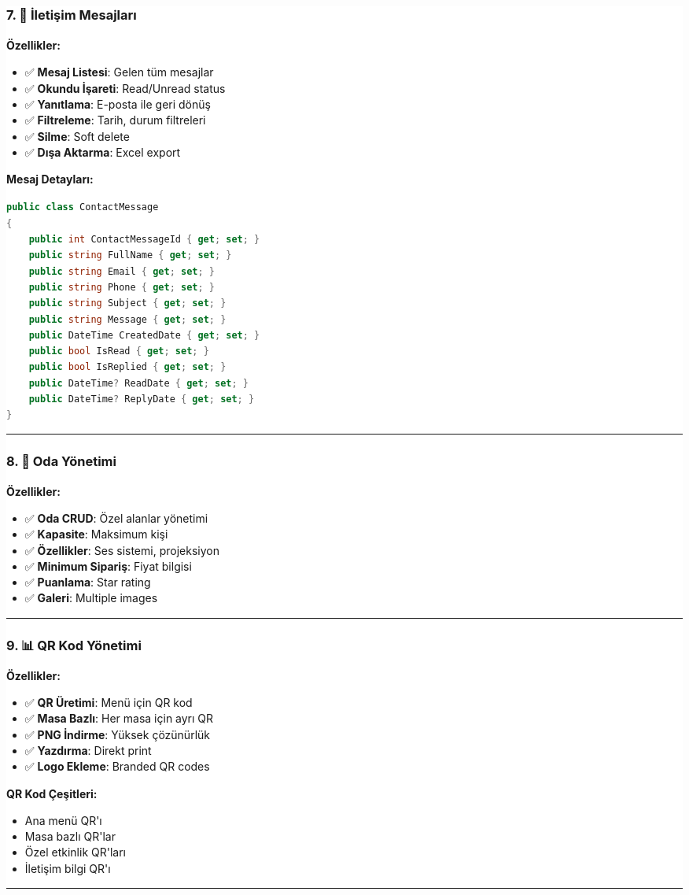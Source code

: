 
### 7. 📧 İletişim Mesajları
**Özellikler:**
- ✅ **Mesaj Listesi**: Gelen tüm mesajlar
- ✅ **Okundu İşareti**: Read/Unread status
- ✅ **Yanıtlama**: E-posta ile geri dönüş
- ✅ **Filtreleme**: Tarih, durum filtreleri
- ✅ **Silme**: Soft delete
- ✅ **Dışa Aktarma**: Excel export

**Mesaj Detayları:**
```csharp
public class ContactMessage
{
    public int ContactMessageId { get; set; }
    public string FullName { get; set; }
    public string Email { get; set; }
    public string Phone { get; set; }
    public string Subject { get; set; }
    public string Message { get; set; }
    public DateTime CreatedDate { get; set; }
    public bool IsRead { get; set; }
    public bool IsReplied { get; set; }
    public DateTime? ReadDate { get; set; }
    public DateTime? ReplyDate { get; set; }
}
```

---

### 8. 🏢 Oda Yönetimi
**Özellikler:**
- ✅ **Oda CRUD**: Özel alanlar yönetimi
- ✅ **Kapasite**: Maksimum kişi
- ✅ **Özellikler**: Ses sistemi, projeksiyon
- ✅ **Minimum Sipariş**: Fiyat bilgisi
- ✅ **Puanlama**: Star rating
- ✅ **Galeri**: Multiple images

---

### 9. 📊 QR Kod Yönetimi
**Özellikler:**
- ✅ **QR Üretimi**: Menü için QR kod
- ✅ **Masa Bazlı**: Her masa için ayrı QR
- ✅ **PNG İndirme**: Yüksek çözünürlük
- ✅ **Yazdırma**: Direkt print
- ✅ **Logo Ekleme**: Branded QR codes

**QR Kod Çeşitleri:**
- Ana menü QR'ı
- Masa bazlı QR'lar
- Özel etkinlik QR'ları
- İletişim bilgi QR'ı

---